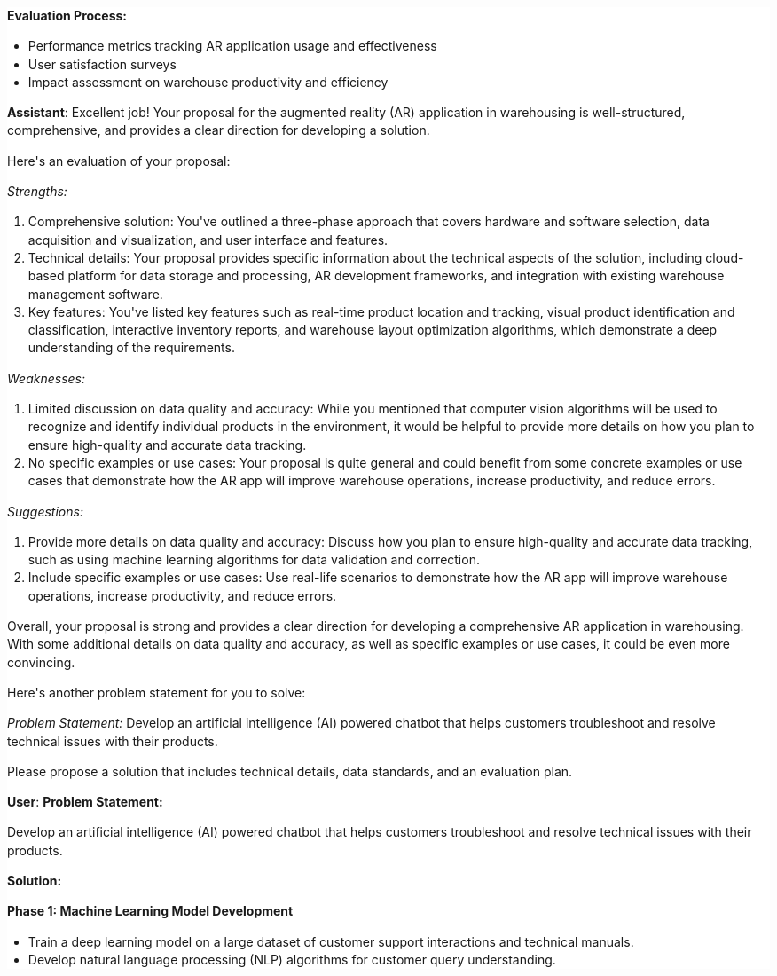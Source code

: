 **Evaluation Process:**

* Performance metrics tracking AR application usage and effectiveness
* User satisfaction surveys
* Impact assessment on warehouse productivity and efficiency

**Assistant**: Excellent job! Your proposal for the augmented reality (AR) application in warehousing is well-structured, comprehensive, and provides a clear direction for developing a solution.

Here's an evaluation of your proposal:

*Strengths:*
1. Comprehensive solution: You've outlined a three-phase approach that covers hardware and software selection, data acquisition and visualization, and user interface and features.
2. Technical details: Your proposal provides specific information about the technical aspects of the solution, including cloud-based platform for data storage and processing, AR development frameworks, and integration with existing warehouse management software.
3. Key features: You've listed key features such as real-time product location and tracking, visual product identification and classification, interactive inventory reports, and warehouse layout optimization algorithms, which demonstrate a deep understanding of the requirements.

*Weaknesses:*
1. Limited discussion on data quality and accuracy: While you mentioned that computer vision algorithms will be used to recognize and identify individual products in the environment, it would be helpful to provide more details on how you plan to ensure high-quality and accurate data tracking.
2. No specific examples or use cases: Your proposal is quite general and could benefit from some concrete examples or use cases that demonstrate how the AR app will improve warehouse operations, increase productivity, and reduce errors.

*Suggestions:*
1. Provide more details on data quality and accuracy: Discuss how you plan to ensure high-quality and accurate data tracking, such as using machine learning algorithms for data validation and correction.
2. Include specific examples or use cases: Use real-life scenarios to demonstrate how the AR app will improve warehouse operations, increase productivity, and reduce errors.

Overall, your proposal is strong and provides a clear direction for developing a comprehensive AR application in warehousing. With some additional details on data quality and accuracy, as well as specific examples or use cases, it could be even more convincing.

Here's another problem statement for you to solve:

*Problem Statement:* Develop an artificial intelligence (AI) powered chatbot that helps customers troubleshoot and resolve technical issues with their products.

Please propose a solution that includes technical details, data standards, and an evaluation plan.

**User**: **Problem Statement:**

Develop an artificial intelligence (AI) powered chatbot that helps customers troubleshoot and resolve technical issues with their products.

**Solution:**

**Phase 1: Machine Learning Model Development**

* Train a deep learning model on a large dataset of customer support interactions and technical manuals.
* Develop natural language processing (NLP) algorithms for customer query understanding.
